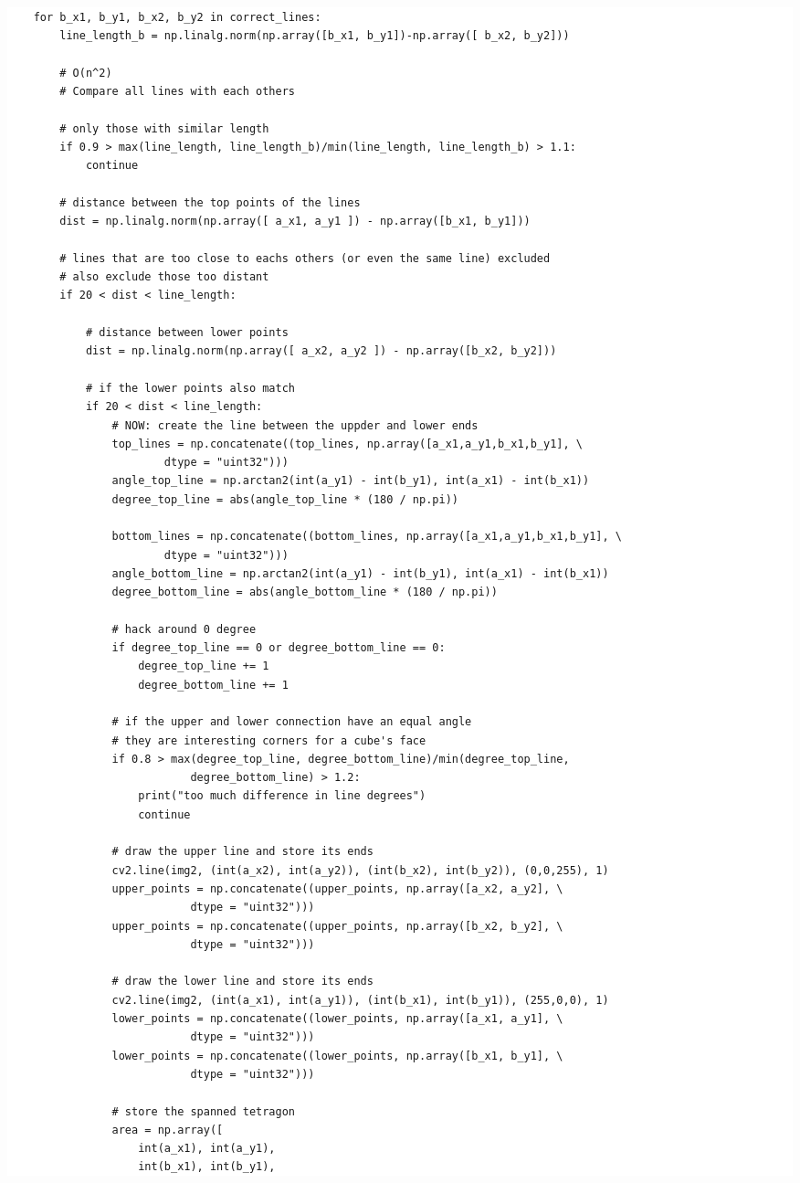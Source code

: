```
	for b_x1, b_y1, b_x2, b_y2 in correct_lines:
		line_length_b = np.linalg.norm(np.array([b_x1, b_y1])-np.array([ b_x2, b_y2]))
        
        # O(n^2)
        # Compare all lines with each others
        
        # only those with similar length
		if 0.9 > max(line_length, line_length_b)/min(line_length, line_length_b) > 1.1:
			continue
		
        # distance between the top points of the lines
        dist = np.linalg.norm(np.array([ a_x1, a_y1 ]) - np.array([b_x1, b_y1]))
        
        # lines that are too close to eachs others (or even the same line) excluded
        # also exclude those too distant
		if 20 < dist < line_length:
        	
            # distance between lower points
        	dist = np.linalg.norm(np.array([ a_x2, a_y2 ]) - np.array([b_x2, b_y2]))
            
            # if the lower points also match
			if 20 < dist < line_length:
            	# NOW: create the line between the uppder and lower ends
				top_lines = np.concatenate((top_lines, np.array([a_x1,a_y1,b_x1,b_y1], \
                   		dtype = "uint32")))
				angle_top_line = np.arctan2(int(a_y1) - int(b_y1), int(a_x1) - int(b_x1))
				degree_top_line = abs(angle_top_line * (180 / np.pi))

				bottom_lines = np.concatenate((bottom_lines, np.array([a_x1,a_y1,b_x1,b_y1], \
                   		dtype = "uint32")))
				angle_bottom_line = np.arctan2(int(a_y1) - int(b_y1), int(a_x1) - int(b_x1))
				degree_bottom_line = abs(angle_bottom_line * (180 / np.pi))
				
				# hack around 0 degree
				if degree_top_line == 0 or degree_bottom_line == 0:
					degree_top_line += 1
					degree_bottom_line += 1
					
                # if the upper and lower connection have an equal angle 
                # they are interesting corners for a cube's face
                if 0.8 > max(degree_top_line, degree_bottom_line)/min(degree_top_line, 
                   			degree_bottom_line) > 1.2:
					print("too much difference in line degrees")
					continue
                    
                # draw the upper line and store its ends
				cv2.line(img2, (int(a_x2), int(a_y2)), (int(b_x2), int(b_y2)), (0,0,255), 1)
				upper_points = np.concatenate((upper_points, np.array([a_x2, a_y2], \
                   			dtype = "uint32")))
				upper_points = np.concatenate((upper_points, np.array([b_x2, b_y2], \
                   			dtype = "uint32")))
				
                # draw the lower line and store its ends
				cv2.line(img2, (int(a_x1), int(a_y1)), (int(b_x1), int(b_y1)), (255,0,0), 1)
				lower_points = np.concatenate((lower_points, np.array([a_x1, a_y1], \
                   			dtype = "uint32")))
				lower_points = np.concatenate((lower_points, np.array([b_x1, b_y1], \
                   			dtype = "uint32")))
                
                # store the spanned tetragon
				area = np.array([	
					int(a_x1), int(a_y1),
					int(b_x1), int(b_y1),
```